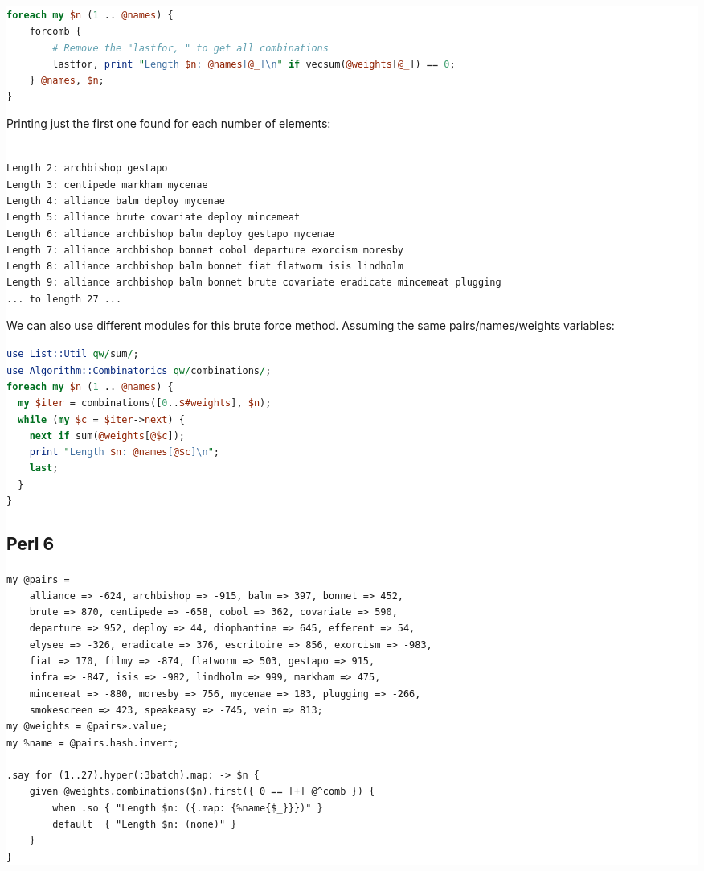 ```perl
foreach my $n (1 .. @names) {
    forcomb {
        # Remove the "lastfor, " to get all combinations
        lastfor, print "Length $n: @names[@_]\n" if vecsum(@weights[@_]) == 0;
    } @names, $n;
}
```

Printing just the first one found for each number of elements:
```txt

Length 2: archbishop gestapo
Length 3: centipede markham mycenae
Length 4: alliance balm deploy mycenae
Length 5: alliance brute covariate deploy mincemeat
Length 6: alliance archbishop balm deploy gestapo mycenae
Length 7: alliance archbishop bonnet cobol departure exorcism moresby
Length 8: alliance archbishop balm bonnet fiat flatworm isis lindholm
Length 9: alliance archbishop balm bonnet brute covariate eradicate mincemeat plugging
... to length 27 ...

```


We can also use different modules for this brute force method.  Assuming the same pairs/names/weights variables:

```perl
use List::Util qw/sum/;
use Algorithm::Combinatorics qw/combinations/;
foreach my $n (1 .. @names) {
  my $iter = combinations([0..$#weights], $n);
  while (my $c = $iter->next) {
    next if sum(@weights[@$c]);
    print "Length $n: @names[@$c]\n";
    last;
  }
}
```



## Perl 6


```perl6
my @pairs =
    alliance => -624, archbishop => -915, balm => 397, bonnet => 452,
    brute => 870, centipede => -658, cobol => 362, covariate => 590,
    departure => 952, deploy => 44, diophantine => 645, efferent => 54,
    elysee => -326, eradicate => 376, escritoire => 856, exorcism => -983,
    fiat => 170, filmy => -874, flatworm => 503, gestapo => 915,
    infra => -847, isis => -982, lindholm => 999, markham => 475,
    mincemeat => -880, moresby => 756, mycenae => 183, plugging => -266,
    smokescreen => 423, speakeasy => -745, vein => 813;
my @weights = @pairs».value;
my %name = @pairs.hash.invert;

.say for (1..27).hyper(:3batch).map: -> $n {
    given @weights.combinations($n).first({ 0 == [+] @^comb }) {
        when .so { "Length $n: ({.map: {%name{$_}}})" }
        default  { "Length $n: (none)" }
    }
}
```
